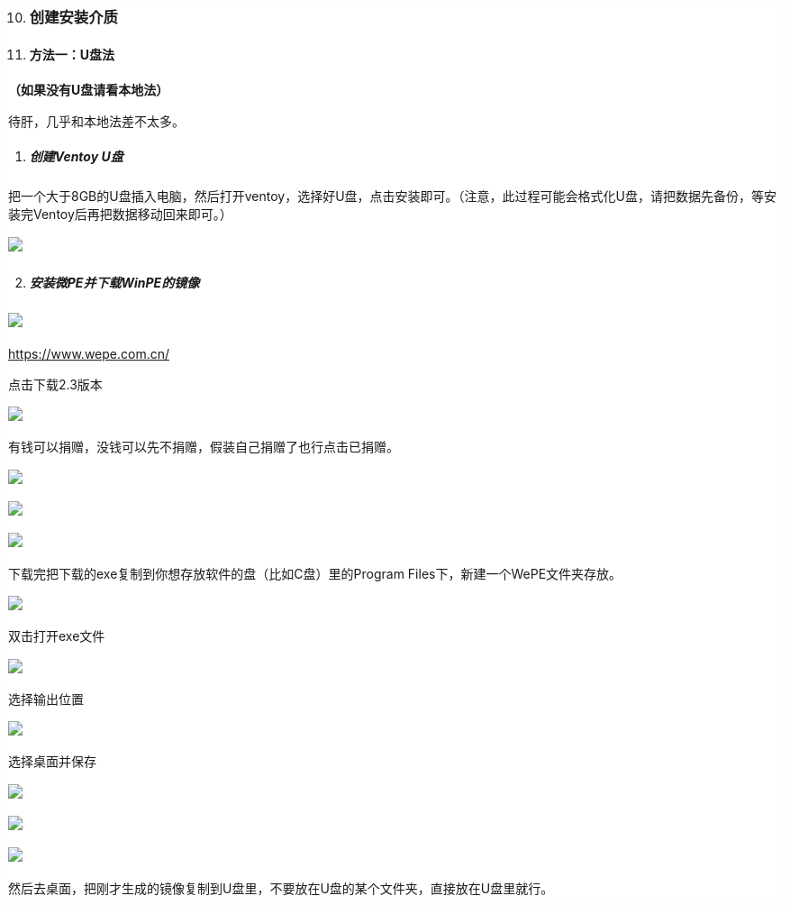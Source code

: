 10.  ### 创建安装介质
    

1.  #### 方法一：U盘法
    

**（如果没有U盘请看本地法）**

待肝，几乎和本地法差不太多。

1.  ##### 创建Ventoy U盘
    

把一个大于8GB的U盘插入电脑，然后打开ventoy，选择好U盘，点击安装即可。（注意，此过程可能会格式化U盘，请把数据先备份，等安装完Ventoy后再把数据移动回来即可。）

![](https://pcnveplwrxf8.feishu.cn/space/api/box/stream/download/asynccode/?code=MDk5YWZhN2NhMDk4NTg1MjZmZWUyNjlhNWZmNmMwOTJfNVVOZk9yb2gySXMzSkdYbjRVU1NDWFRVR1ltMTBUWEVfVG9rZW46T1lBUGI3SW1mb1MweEN4cktYS2NRbzBrbmtlXzE3NjA5NTgxNzE6MTc2MDk2MTc3MV9WNA)

2.  ##### 安装微PE并下载WinPE的镜像
    

![](https://pcnveplwrxf8.feishu.cn/space/api/box/stream/download/asynccode/?code=YTMyMzRiMzQ4Nzg1ZmMzNTAwZjZiY2VlOGQwZmM0M2NfYUJhQlRxeGp3V290SE5YdXVsTVIwWXN0cnF3b29tZVdfVG9rZW46VkRPemJpa1hUb0t5VnZ4aVJBRmNVcXIzbmZjXzE3NjA5NTgxNzE6MTc2MDk2MTc3MV9WNA)

https://www.wepe.com.cn/

点击下载2.3版本

![](https://pcnveplwrxf8.feishu.cn/space/api/box/stream/download/asynccode/?code=NTA0NTY5YWE2YmVhZTkwZDc2NzkzMjEyNGViZWJlNDlfV1hBcmJjbXZjSE9CNW9CQzRzalNWNXJFSFEySGVYYjFfVG9rZW46UXB3RWJuQTJmb09yZ2N4VGZTVWNmMDZ5bm1mXzE3NjA5NTgxNzE6MTc2MDk2MTc3MV9WNA)

有钱可以捐赠，没钱可以先不捐赠，假装自己捐赠了也行点击已捐赠。

![](https://pcnveplwrxf8.feishu.cn/space/api/box/stream/download/asynccode/?code=NzI1MDBiNTAzNDExM2VhZDI0MWQ4YzRiNjVmYjA4ODZfOWpwd0JpbkkzYnhmQzlnWFpCM2p5YU9uRGtNMWk0RnJfVG9rZW46WDBKRGIxeEpjb25PTll4SGxuQWNleVhBbjdiXzE3NjA5NTgxNzE6MTc2MDk2MTc3MV9WNA)

![](https://pcnveplwrxf8.feishu.cn/space/api/box/stream/download/asynccode/?code=YTFhMjFhZTViNDM3ZGNhZGJlNWVhMGFlZmJkNzdmMGZfNkVlZnFFQXRXYjVUNElRaDBvamUxSGk0UmRHa1pRbmxfVG9rZW46TlJMY2JTcExFb2I5N2Z4eEViTmN5QmNpbkg4XzE3NjA5NTgxNzE6MTc2MDk2MTc3MV9WNA)

![](https://pcnveplwrxf8.feishu.cn/space/api/box/stream/download/asynccode/?code=MGYxZDcyMTAzMzEzOWYwYzNiODBhMTMzMDJjMDAxMTJfbDZOWmZzM1BXa2NWWEJ6T3hwenZ2djRZejJtaGZidWdfVG9rZW46RVVwbWJ0azdXb1lUQ0F4UWZjZmNGS1Vubk5mXzE3NjA5NTgxNzE6MTc2MDk2MTc3MV9WNA)

下载完把下载的exe复制到你想存放软件的盘（比如C盘）里的Program Files下，新建一个WePE文件夹存放。

![](https://pcnveplwrxf8.feishu.cn/space/api/box/stream/download/asynccode/?code=NDZiZThlNGY5MTZhNTk0MjM1ZmFkZDVmYjk3YWE1MjBfY01MbXRuSGttWDllM3JlM0xzblhQT3M1MjJGM2oxZVZfVG9rZW46RXBOSmJxdHVGb1J2U1V4T2EzY2NLRkNwblJmXzE3NjA5NTgxNzE6MTc2MDk2MTc3MV9WNA)

双击打开exe文件

![](https://pcnveplwrxf8.feishu.cn/space/api/box/stream/download/asynccode/?code=OTVjMzUzNjZhYzYyN2YzMzk4MmEzYTUwOTM4YmRmNzlfOGRHSHFaMW1tOVRLNHI0SWcza2pFZ1BEUW14R01GYnFfVG9rZW46UGZlR2I5WHJwb3lLekh4NXJvU2NCQTRZblpnXzE3NjA5NTgxNzE6MTc2MDk2MTc3MV9WNA)

选择输出位置

![](https://pcnveplwrxf8.feishu.cn/space/api/box/stream/download/asynccode/?code=NjFiNGZiNmE4ZWVhOTczYTcwOTkyN2M2NTUyYjEwNDRfU2ZjTzFSQnY2RUhzYzFIb05SckE4c2FWa0dUalZiY3RfVG9rZW46V0NGaWJmeUF1b2tuRlN4QUtXZ2NNTmdYbjNkXzE3NjA5NTgxNzE6MTc2MDk2MTc3MV9WNA)

选择桌面并保存

![](https://pcnveplwrxf8.feishu.cn/space/api/box/stream/download/asynccode/?code=MDU4ODYyNGJlZWUzMDViZmJmNjhmOWQ1NDMyOTk3OWRfSE5sWEpaaTY4aWppbHQ3Z1pjcndGSTdXTWdsS21tczlfVG9rZW46TEVNcGJiR09ab2RyeGZ4MVpQamN4TURybjJnXzE3NjA5NTgxNzE6MTc2MDk2MTc3MV9WNA)

![](https://pcnveplwrxf8.feishu.cn/space/api/box/stream/download/asynccode/?code=NjAxMjE1NjQyODY0ZDkwZjI3ODEzNmVkZjczZjZlMmJfcGVOTTh1UUh5UkVUajlCQmFpWWFONlM5aDJaMEVISU5fVG9rZW46VEF5UWI3TG16b3lqQUd4bXFpTmNLbXF3blFlXzE3NjA5NTgxNzE6MTc2MDk2MTc3MV9WNA)

![](https://pcnveplwrxf8.feishu.cn/space/api/box/stream/download/asynccode/?code=ZDQ3YmY1ZTk4OGQxNTU1MmUwOTBlNWVkNjJiMjhlOTBfdnhzbWk2R012T0hLa3JyS1FkRFVlWkdUNUlxNXNkMWRfVG9rZW46V2Q1TWJxdlBpb085V094QzhQSGM2OVVFbmdlXzE3NjA5NTgxNzE6MTc2MDk2MTc3MV9WNA)

然后去桌面，把刚才生成的镜像复制到U盘里，不要放在U盘的某个文件夹，直接放在U盘里就行。
